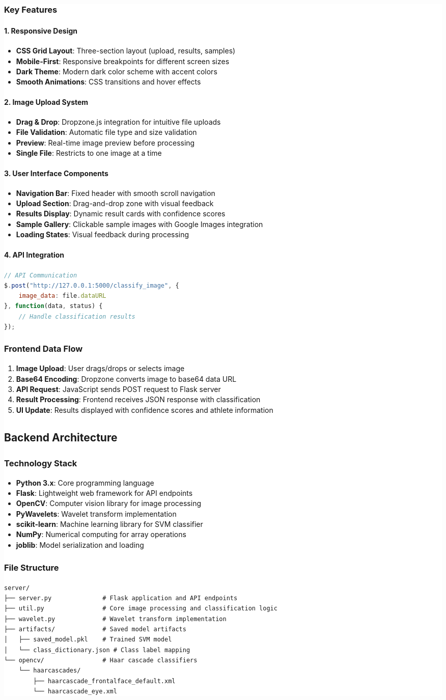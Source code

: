### Key Features

#### 1. Responsive Design
- **CSS Grid Layout**: Three-section layout (upload, results, samples)
- **Mobile-First**: Responsive breakpoints for different screen sizes
- **Dark Theme**: Modern dark color scheme with accent colors
- **Smooth Animations**: CSS transitions and hover effects

#### 2. Image Upload System
- **Drag & Drop**: Dropzone.js integration for intuitive file uploads
- **File Validation**: Automatic file type and size validation
- **Preview**: Real-time image preview before processing
- **Single File**: Restricts to one image at a time

#### 3. User Interface Components
- **Navigation Bar**: Fixed header with smooth scroll navigation
- **Upload Section**: Drag-and-drop zone with visual feedback
- **Results Display**: Dynamic result cards with confidence scores
- **Sample Gallery**: Clickable sample images with Google Images integration
- **Loading States**: Visual feedback during processing

#### 4. API Integration
```javascript
// API Communication
$.post("http://127.0.0.1:5000/classify_image", {
    image_data: file.dataURL
}, function(data, status) {
    // Handle classification results
});
```

### Frontend Data Flow

1. **Image Upload**: User drags/drops or selects image
2. **Base64 Encoding**: Dropzone converts image to base64 data URL
3. **API Request**: JavaScript sends POST request to Flask server
4. **Result Processing**: Frontend receives JSON response with classification
5. **UI Update**: Results displayed with confidence scores and athlete information

## Backend Architecture

### Technology Stack
- **Python 3.x**: Core programming language
- **Flask**: Lightweight web framework for API endpoints
- **OpenCV**: Computer vision library for image processing
- **PyWavelets**: Wavelet transform implementation
- **scikit-learn**: Machine learning library for SVM classifier
- **NumPy**: Numerical computing for array operations
- **joblib**: Model serialization and loading

### File Structure
```
server/
├── server.py              # Flask application and API endpoints
├── util.py                # Core image processing and classification logic
├── wavelet.py             # Wavelet transform implementation
├── artifacts/             # Saved model artifacts
│   ├── saved_model.pkl    # Trained SVM model
│   └── class_dictionary.json # Class label mapping
└── opencv/                # Haar cascade classifiers
    └── haarcascades/
        ├── haarcascade_frontalface_default.xml
        └── haarcascade_eye.xml
```